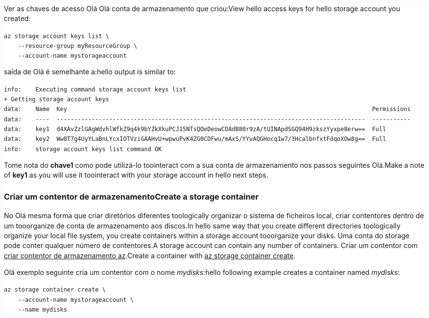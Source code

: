 <span data-ttu-id="bb1b2-158">Ver as chaves de acesso Olá Olá conta de armazenamento que criou:</span><span class="sxs-lookup"><span data-stu-id="bb1b2-158">View hello access keys for hello storage account you created:</span></span>

```azurecli
az storage account keys list \
    --resource-group myResourceGroup \
    --account-name mystorageaccount
```

<span data-ttu-id="bb1b2-159">saída de Olá é semelhante a:</span><span class="sxs-lookup"><span data-stu-id="bb1b2-159">hello output is similar to:</span></span>

```azurecli
info:    Executing command storage account keys list
+ Getting storage account keys
data:    Name  Key                                                                                       Permissions
data:    ----  ----------------------------------------------------------------------------------------  -----------
data:    key1  d4XAvZzlGAgWdvhlWfkZ9q4k9bYZkXkuPCJ15NTsQOeDeowCDAdB80r9zA/tUINApdSGQ94H9zkszYyxpe8erw==  Full
data:    key2  Ww0T7g4UyYLaBnLYcxIOTVziGAAHvU+wpwuPvK4ZG0CDFwu/mAxS/YYvAQGHocq1w7/3HcalbnfxtFdqoXOw8g==  Full
info:    storage account keys list command OK
```
<span data-ttu-id="bb1b2-160">Tome nota do **chave1** como pode utilizá-lo toointeract com a sua conta de armazenamento nos passos seguintes Olá.</span><span class="sxs-lookup"><span data-stu-id="bb1b2-160">Make a note of **key1** as you will use it toointeract with your storage account in hello next steps.</span></span>

### <a name="create-a-storage-container"></a><span data-ttu-id="bb1b2-161">Criar um contentor de armazenamento</span><span class="sxs-lookup"><span data-stu-id="bb1b2-161">Create a storage container</span></span>
<span data-ttu-id="bb1b2-162">No Olá mesma forma que criar diretórios diferentes toologically organizar o sistema de ficheiros local, criar contentores dentro de um tooorganize de conta de armazenamento aos discos.</span><span class="sxs-lookup"><span data-stu-id="bb1b2-162">In hello same way that you create different directories toologically organize your local file system, you create containers within a storage account tooorganize your disks.</span></span> <span data-ttu-id="bb1b2-163">Uma conta do storage pode conter qualquer número de contentores.</span><span class="sxs-lookup"><span data-stu-id="bb1b2-163">A storage account can contain any number of containers.</span></span> <span data-ttu-id="bb1b2-164">Criar um contentor com [criar contentor de armazenamento az](/cli/azure/storage/container#create).</span><span class="sxs-lookup"><span data-stu-id="bb1b2-164">Create a container with [az storage container create](/cli/azure/storage/container#create).</span></span>

<span data-ttu-id="bb1b2-165">Olá exemplo seguinte cria um contentor com o nome *mydisks*:</span><span class="sxs-lookup"><span data-stu-id="bb1b2-165">hello following example creates a container named *mydisks*:</span></span>

```azurecli
az storage container create \
    --account-name mystorageaccount \
    --name mydisks
```
